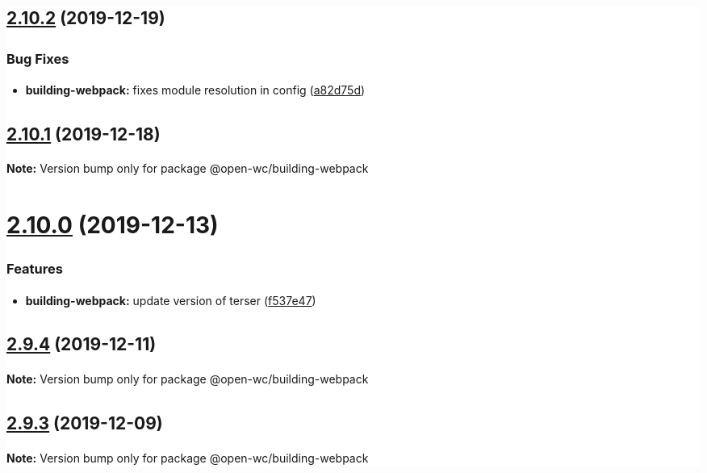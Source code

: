 
## [2.10.2](https://github.com/open-wc/open-wc/compare/@open-wc/building-webpack@2.10.1...@open-wc/building-webpack@2.10.2) (2019-12-19)


### Bug Fixes

* **building-webpack:** fixes module resolution in config ([a82d75d](https://github.com/open-wc/open-wc/commit/a82d75d1951e937d84d071628bcb6a57b91b3439))





## [2.10.1](https://github.com/open-wc/open-wc/compare/@open-wc/building-webpack@2.10.0...@open-wc/building-webpack@2.10.1) (2019-12-18)

**Note:** Version bump only for package @open-wc/building-webpack





# [2.10.0](https://github.com/open-wc/open-wc/compare/@open-wc/building-webpack@2.9.4...@open-wc/building-webpack@2.10.0) (2019-12-13)


### Features

* **building-webpack:** update version of terser ([f537e47](https://github.com/open-wc/open-wc/commit/f537e475e73b31e81cafbaa920de7ca3f2a05e01))





## [2.9.4](https://github.com/open-wc/open-wc/compare/@open-wc/building-webpack@2.9.3...@open-wc/building-webpack@2.9.4) (2019-12-11)

**Note:** Version bump only for package @open-wc/building-webpack





## [2.9.3](https://github.com/open-wc/open-wc/compare/@open-wc/building-webpack@2.9.2...@open-wc/building-webpack@2.9.3) (2019-12-09)

**Note:** Version bump only for package @open-wc/building-webpack




